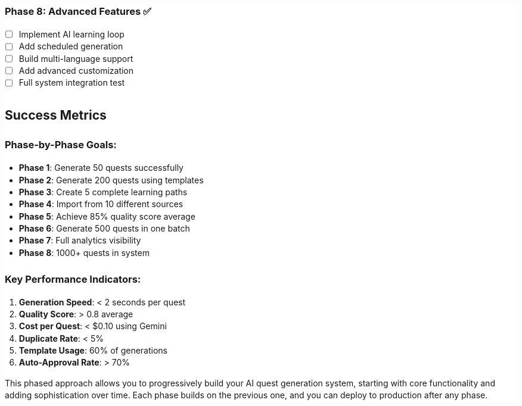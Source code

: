 ### Phase 8: Advanced Features ✅
- [ ] Implement AI learning loop
- [ ] Add scheduled generation
- [ ] Build multi-language support
- [ ] Add advanced customization
- [ ] Full system integration test

## Success Metrics

### Phase-by-Phase Goals:
- **Phase 1**: Generate 50 quests successfully
- **Phase 2**: Generate 200 quests using templates
- **Phase 3**: Create 5 complete learning paths
- **Phase 4**: Import from 10 different sources
- **Phase 5**: Achieve 85% quality score average
- **Phase 6**: Generate 500 quests in one batch
- **Phase 7**: Full analytics visibility
- **Phase 8**: 1000+ quests in system

### Key Performance Indicators:
1. **Generation Speed**: < 2 seconds per quest
2. **Quality Score**: > 0.8 average
3. **Cost per Quest**: < $0.10 using Gemini
4. **Duplicate Rate**: < 5%
5. **Template Usage**: 60% of generations
6. **Auto-Approval Rate**: > 70%

This phased approach allows you to progressively build your AI quest generation system, starting with core functionality and adding sophistication over time. Each phase builds on the previous one, and you can deploy to production after any phase.